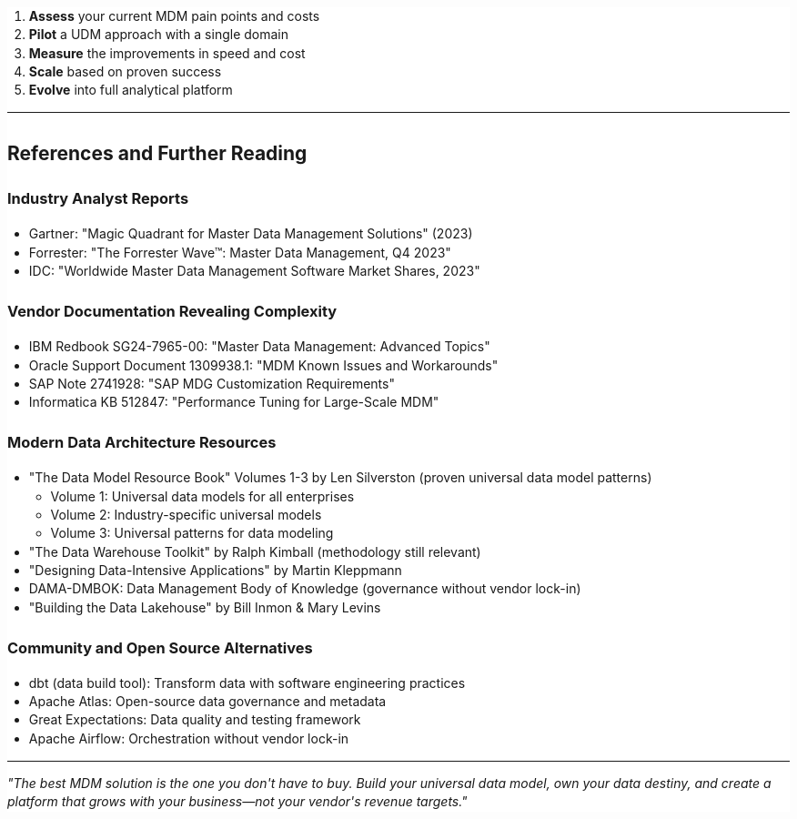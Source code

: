 1. **Assess** your current MDM pain points and costs
2. **Pilot** a UDM approach with a single domain
3. **Measure** the improvements in speed and cost
4. **Scale** based on proven success
5. **Evolve** into full analytical platform

---

## References and Further Reading

### Industry Analyst Reports
- Gartner: "Magic Quadrant for Master Data Management Solutions" (2023)
- Forrester: "The Forrester Wave™: Master Data Management, Q4 2023"
- IDC: "Worldwide Master Data Management Software Market Shares, 2023"

### Vendor Documentation Revealing Complexity
- IBM Redbook SG24-7965-00: "Master Data Management: Advanced Topics"
- Oracle Support Document 1309938.1: "MDM Known Issues and Workarounds"
- SAP Note 2741928: "SAP MDG Customization Requirements"
- Informatica KB 512847: "Performance Tuning for Large-Scale MDM"

### Modern Data Architecture Resources
- "The Data Model Resource Book" Volumes 1-3 by Len Silverston (proven universal data model patterns)
  - Volume 1: Universal data models for all enterprises
  - Volume 2: Industry-specific universal models
  - Volume 3: Universal patterns for data modeling
- "The Data Warehouse Toolkit" by Ralph Kimball (methodology still relevant)
- "Designing Data-Intensive Applications" by Martin Kleppmann
- DAMA-DMBOK: Data Management Body of Knowledge (governance without vendor lock-in)
- "Building the Data Lakehouse" by Bill Inmon & Mary Levins

### Community and Open Source Alternatives
- dbt (data build tool): Transform data with software engineering practices
- Apache Atlas: Open-source data governance and metadata
- Great Expectations: Data quality and testing framework
- Apache Airflow: Orchestration without vendor lock-in

---

*"The best MDM solution is the one you don't have to buy. Build your universal data model, own your data destiny, and create a platform that grows with your business—not your vendor's revenue targets."*